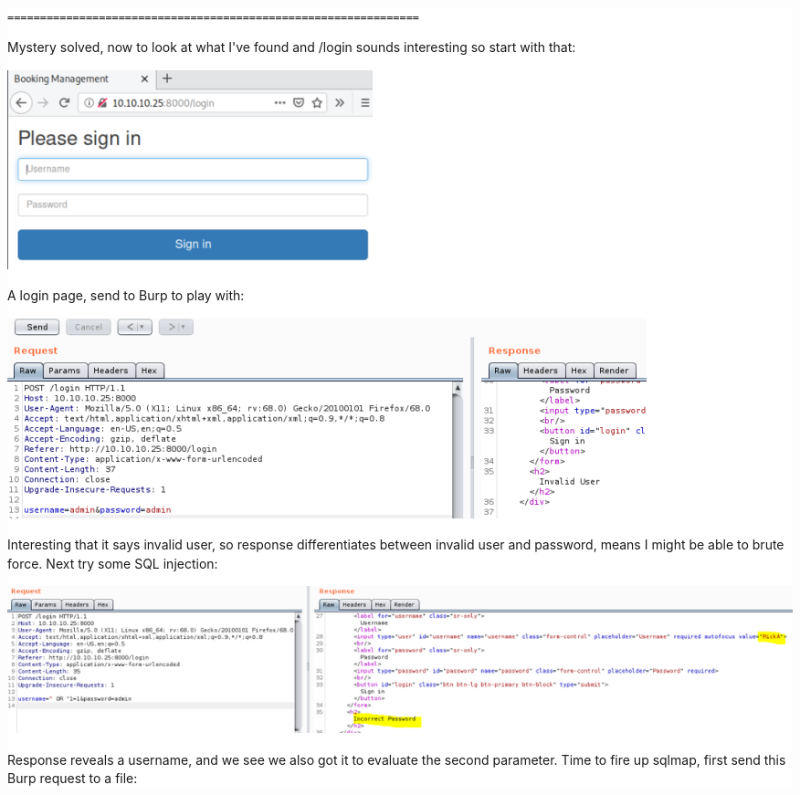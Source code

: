 ```text
===============================================================
```

Mystery solved, now to look at what I've found and /login sounds interesting so start with that:

![holiday_signin](/assets/images/2020-06-19-16-15-49.png)

A login page, send to Burp to play with:

![burp_login](/assets/images/2020-06-19-16-16-41.png)

Interesting that it says invalid user, so response differentiates between invalid user and password, means I might be able to brute force. Next try some SQL injection:

![burp_incorrect_password](/assets/images/2020-06-19-16-17-25.png)

Response reveals a username, and we see we also got it to evaluate the second parameter. Time to fire up sqlmap, first send this Burp request to a file:
